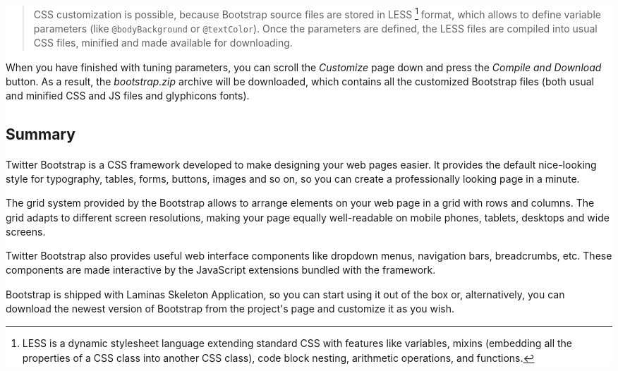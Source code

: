 > CSS customization is possible, because Bootstrap source files are stored in LESS [^less]
> format, which allows to define variable parameters (like `@bodyBackground` or `@textColor`).
> Once the parameters are defined, the LESS files are compiled into usual CSS files, minified
> and made available for downloading.

When you have finished with tuning parameters, you can scroll the
*Customize* page down and press the *Compile and Download*
button. As a result, the *bootstrap.zip* archive will be downloaded,
which contains all the customized Bootstrap files (both usual and minified
CSS and JS files and glyphicons fonts).

[^less]: LESS is a dynamic stylesheet language extending standard CSS with features
         like variables, mixins (embedding all the properties of a CSS class into another CSS class),
         code block nesting, arithmetic operations, and functions.

## Summary

Twitter Bootstrap is a CSS framework developed to make designing your
web pages easier. It provides the default nice-looking style for typography,
tables, forms, buttons, images and so on, so you can create a professionally
looking page in a minute.

The grid system provided by the Bootstrap allows to arrange elements
on your web page in a grid with rows and columns. The grid adapts to
different screen resolutions, making your page equally well-readable on mobile phones,
tablets, desktops and wide screens.

Twitter Bootstrap also provides useful web interface components like
dropdown menus, navigation bars, breadcrumbs, etc. These components
are made interactive by the JavaScript extensions bundled with the
framework.

Bootstrap is shipped with Laminas Skeleton Application, so you
can start using it out of the box or, alternatively, you can download the newest
version of Bootstrap from the project's page and customize it as you wish.


[^map]: After the concatenation and minification, the CSS code is difficult to read and debug.
[^cols]: You are not required to put exactly 12 columns in a row, there may be fewer columns.